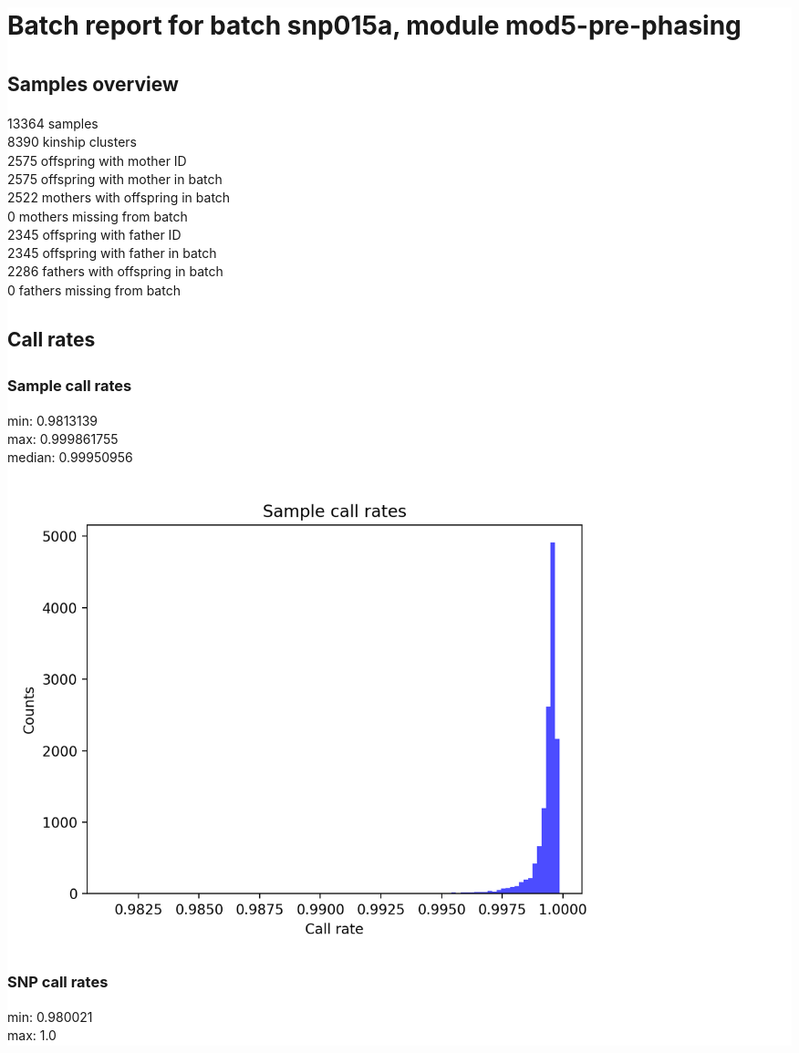 # Batch report for batch snp015a, module mod5-pre-phasing
## Samples overview
13364 samples
<br>8390 kinship clusters
<br>2575 offspring with mother ID
<br>2575 offspring with mother in batch
<br>2522 mothers with offspring in batch
<br>0 mothers missing from batch
<br>2345 offspring with father ID
<br>2345 offspring with father in batch
<br>2286 fathers with offspring in batch
<br>0 fathers missing from batch
## Call rates
### Sample call rates
min: 0.9813139
<br>max: 0.999861755
<br>median: 0.99950956<br><img src='Sample_call_rates_histogram.png' width='700'/>
### SNP call rates
min: 0.980021
<br>max: 1.0